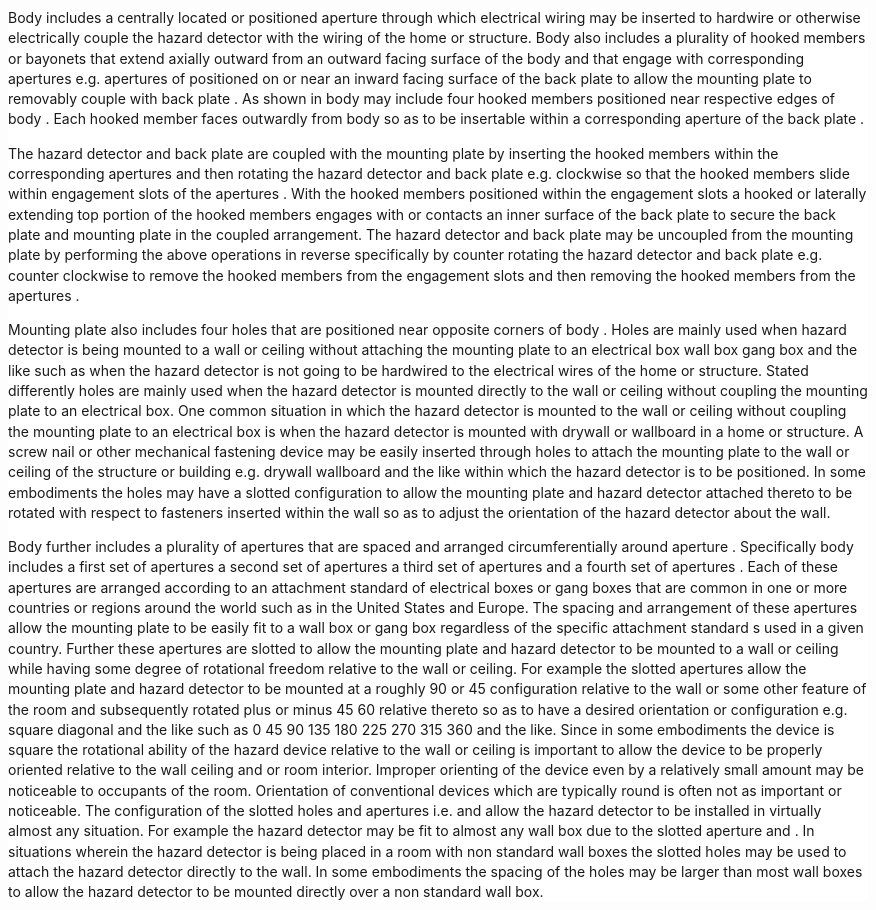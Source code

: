 Body includes a centrally located or positioned aperture through which electrical wiring may be inserted to hardwire or otherwise electrically couple the hazard detector with the wiring of the home or structure. Body also includes a plurality of hooked members or bayonets that extend axially outward from an outward facing surface of the body and that engage with corresponding apertures e.g. apertures of positioned on or near an inward facing surface of the back plate to allow the mounting plate to removably couple with back plate . As shown in body may include four hooked members positioned near respective edges of body . Each hooked member faces outwardly from body so as to be insertable within a corresponding aperture of the back plate .

The hazard detector and back plate are coupled with the mounting plate by inserting the hooked members within the corresponding apertures and then rotating the hazard detector and back plate e.g. clockwise so that the hooked members slide within engagement slots of the apertures . With the hooked members positioned within the engagement slots a hooked or laterally extending top portion of the hooked members engages with or contacts an inner surface of the back plate to secure the back plate and mounting plate in the coupled arrangement. The hazard detector and back plate may be uncoupled from the mounting plate by performing the above operations in reverse specifically by counter rotating the hazard detector and back plate e.g. counter clockwise to remove the hooked members from the engagement slots and then removing the hooked members from the apertures .

Mounting plate also includes four holes that are positioned near opposite corners of body . Holes are mainly used when hazard detector is being mounted to a wall or ceiling without attaching the mounting plate to an electrical box wall box gang box and the like such as when the hazard detector is not going to be hardwired to the electrical wires of the home or structure. Stated differently holes are mainly used when the hazard detector is mounted directly to the wall or ceiling without coupling the mounting plate to an electrical box. One common situation in which the hazard detector is mounted to the wall or ceiling without coupling the mounting plate to an electrical box is when the hazard detector is mounted with drywall or wallboard in a home or structure. A screw nail or other mechanical fastening device may be easily inserted through holes to attach the mounting plate to the wall or ceiling of the structure or building e.g. drywall wallboard and the like within which the hazard detector is to be positioned. In some embodiments the holes may have a slotted configuration to allow the mounting plate and hazard detector attached thereto to be rotated with respect to fasteners inserted within the wall so as to adjust the orientation of the hazard detector about the wall.

Body further includes a plurality of apertures that are spaced and arranged circumferentially around aperture . Specifically body includes a first set of apertures a second set of apertures a third set of apertures and a fourth set of apertures . Each of these apertures are arranged according to an attachment standard of electrical boxes or gang boxes that are common in one or more countries or regions around the world such as in the United States and Europe. The spacing and arrangement of these apertures allow the mounting plate to be easily fit to a wall box or gang box regardless of the specific attachment standard s used in a given country. Further these apertures are slotted to allow the mounting plate and hazard detector to be mounted to a wall or ceiling while having some degree of rotational freedom relative to the wall or ceiling. For example the slotted apertures allow the mounting plate and hazard detector to be mounted at a roughly 90 or 45 configuration relative to the wall or some other feature of the room and subsequently rotated plus or minus 45 60 relative thereto so as to have a desired orientation or configuration e.g. square diagonal and the like such as 0 45 90 135 180 225 270 315 360 and the like. Since in some embodiments the device is square the rotational ability of the hazard device relative to the wall or ceiling is important to allow the device to be properly oriented relative to the wall ceiling and or room interior. Improper orienting of the device even by a relatively small amount may be noticeable to occupants of the room. Orientation of conventional devices which are typically round is often not as important or noticeable. The configuration of the slotted holes and apertures i.e. and allow the hazard detector to be installed in virtually almost any situation. For example the hazard detector may be fit to almost any wall box due to the slotted aperture and . In situations wherein the hazard detector is being placed in a room with non standard wall boxes the slotted holes may be used to attach the hazard detector directly to the wall. In some embodiments the spacing of the holes may be larger than most wall boxes to allow the hazard detector to be mounted directly over a non standard wall box.
